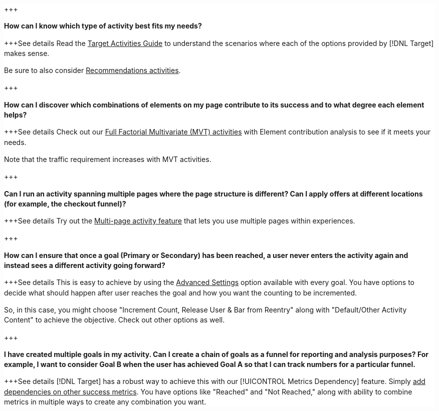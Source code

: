 +++

**How can I know which type of activity best fits my needs?**

+++See details
Read the [Target Activities Guide](/help/main/c-activities/target-activities-guide.md#concept_D974B0918EB74B3B8CB07ACD32BF37A1) to understand the scenarios where each of the options provided by [!DNL Target] makes sense.

Be sure to also consider [Recommendations activities](/help/main/c-recommendations/recommendations.md#concept_7556C8A4543942F2A77B13A29339C0C0).

+++

**How can I discover which combinations of elements on my page contribute to its success and to what degree each element helps?**

+++See details
Check out our [Full Factorial Multivariate (MVT) activities](/help/main/c-activities/c-multivariate-testing/multivariate-testing.md#concept_628695CDC71B449B8DCC2F5654C11499) with Element contribution analysis to see if it meets your needs.

Note that the traffic requirement increases with MVT activities.

+++

**Can I run an activity spanning multiple pages where the page structure is different? Can I apply offers at different locations (for example, the checkout funnel)?**

+++See details
Try out the [Multi-page activity feature](/help/main/c-experiences/c-visual-experience-composer/multipage-activity.md#concept_277E096063E14813AC5D8EDFA1D2ED48) that lets you use multiple pages within experiences.

+++

**How can I ensure that once a goal (Primary or Secondary) has been reached, a user never enters the activity again and instead sees a different activity going forward?**

+++See details
This is easy to achieve by using the [Advanced Settings](/help/main/c-activities/t-test-ab/t-test-create-ab/ab-goals-and-settings.md#section_E2FE441AFB324E498793ABB025ED9974) option available with every goal. You have options to decide what should happen after user reaches the goal and how you want the counting to be incremented.

So, in this case, you might choose "Increment Count, Release User & Bar from Reentry" along with "Default/Other Activity Content" to achieve the objective. Check out other options as well.

+++

**I have created multiple goals in my activity. Can I create a chain of goals as a funnel for reporting and analysis purposes? For example, I want to consider Goal B when the user has achieved Goal A so that I can track numbers for a particular funnel.**

+++See details
[!DNL Target] has a robust way to achieve this with our [!UICONTROL Metrics Dependency] feature. Simply [add dependencies on other success metrics](/help/main/c-activities/r-success-metrics/success-metrics.md#section_7CE95A2FA8F5438E936C365A6D43BC5B). You have options like "Reached" and "Not Reached," along with ability to combine metrics in multiple ways to create any combination you want.
